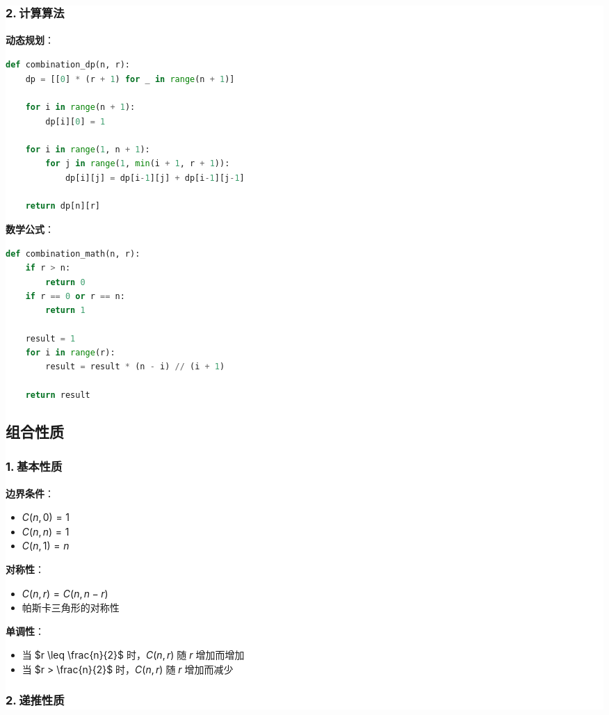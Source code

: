 ### 2. 计算算法

**动态规划**：

```python
def combination_dp(n, r):
    dp = [[0] * (r + 1) for _ in range(n + 1)]
    
    for i in range(n + 1):
        dp[i][0] = 1
    
    for i in range(1, n + 1):
        for j in range(1, min(i + 1, r + 1)):
            dp[i][j] = dp[i-1][j] + dp[i-1][j-1]
    
    return dp[n][r]
```

**数学公式**：

```python
def combination_math(n, r):
    if r > n:
        return 0
    if r == 0 or r == n:
        return 1
    
    result = 1
    for i in range(r):
        result = result * (n - i) // (i + 1)
    
    return result
```

## 组合性质

### 1. 基本性质

**边界条件**：

- $C(n, 0) = 1$
- $C(n, n) = 1$
- $C(n, 1) = n$

**对称性**：

- $C(n, r) = C(n, n-r)$
- 帕斯卡三角形的对称性

**单调性**：

- 当 $r \leq \frac{n}{2}$ 时，$C(n, r)$ 随 $r$ 增加而增加
- 当 $r > \frac{n}{2}$ 时，$C(n, r)$ 随 $r$ 增加而减少

### 2. 递推性质
